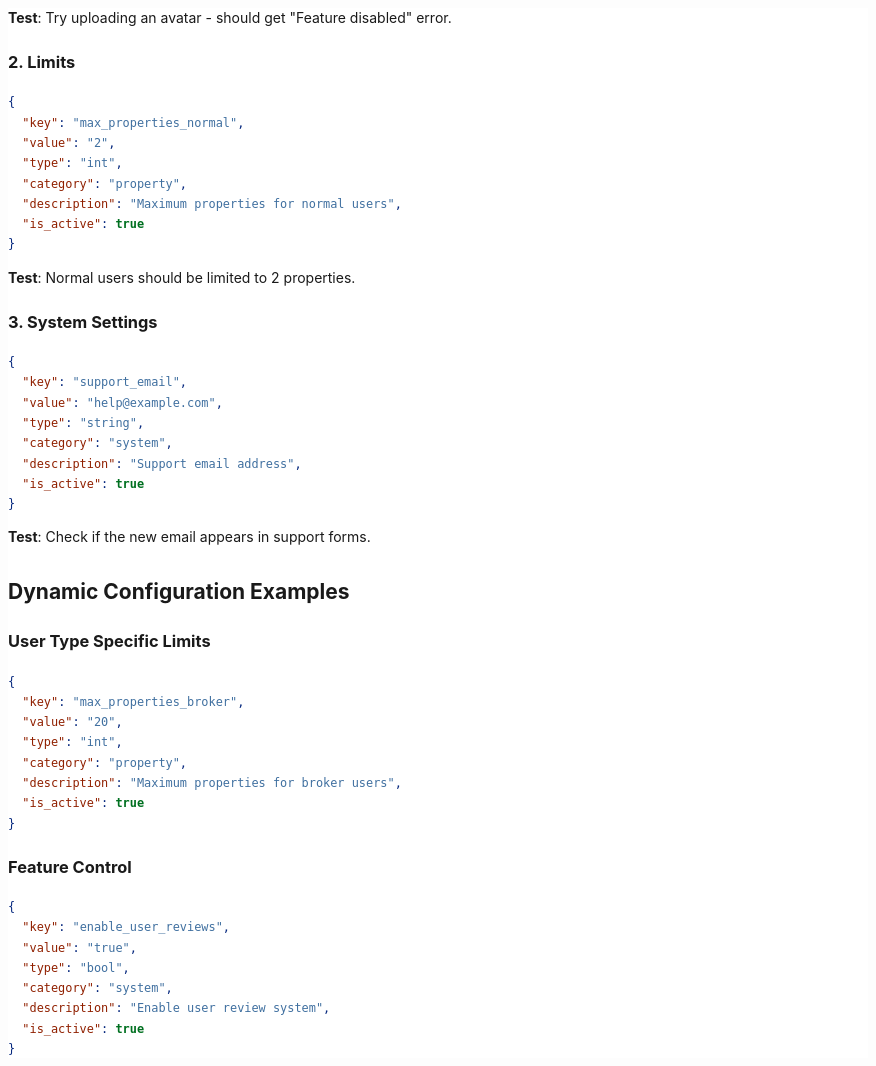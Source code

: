 **Test**: Try uploading an avatar - should get "Feature disabled" error.

### 2. Limits

```json
{
  "key": "max_properties_normal",
  "value": "2",
  "type": "int",
  "category": "property",
  "description": "Maximum properties for normal users",
  "is_active": true
}
```

**Test**: Normal users should be limited to 2 properties.

### 3. System Settings

```json
{
  "key": "support_email",
  "value": "help@example.com",
  "type": "string",
  "category": "system",
  "description": "Support email address",
  "is_active": true
}
```

**Test**: Check if the new email appears in support forms.

## Dynamic Configuration Examples

### User Type Specific Limits

```json
{
  "key": "max_properties_broker",
  "value": "20",
  "type": "int",
  "category": "property",
  "description": "Maximum properties for broker users",
  "is_active": true
}
```

### Feature Control

```json
{
  "key": "enable_user_reviews",
  "value": "true",
  "type": "bool",
  "category": "system",
  "description": "Enable user review system",
  "is_active": true
}
```
